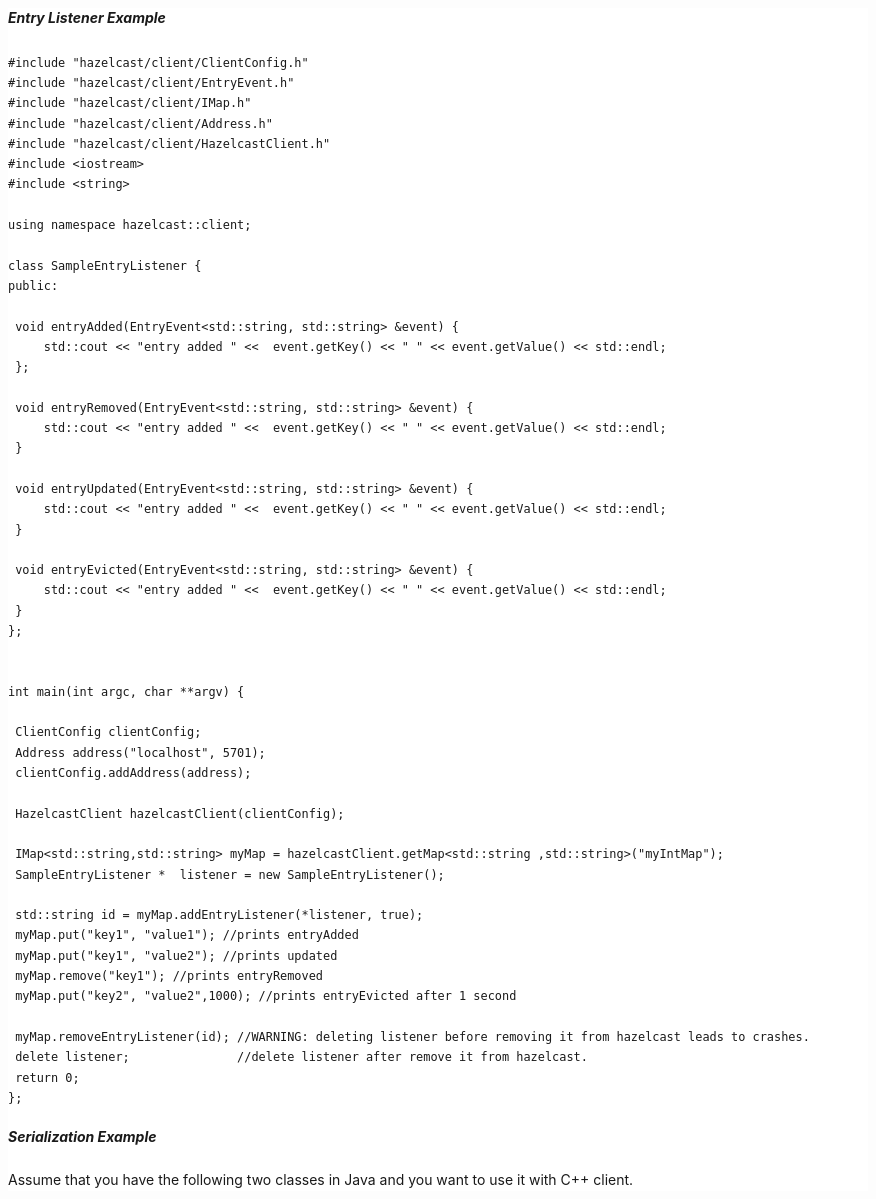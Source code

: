 ##### Entry Listener Example

    #include "hazelcast/client/ClientConfig.h"
    #include "hazelcast/client/EntryEvent.h"
    #include "hazelcast/client/IMap.h"
    #include "hazelcast/client/Address.h"
    #include "hazelcast/client/HazelcastClient.h"
    #include <iostream>
    #include <string>

    using namespace hazelcast::client;

    class SampleEntryListener {
    public:

     void entryAdded(EntryEvent<std::string, std::string> &event) {
         std::cout << "entry added " <<  event.getKey() << " " << event.getValue() << std::endl;
     };

     void entryRemoved(EntryEvent<std::string, std::string> &event) {
         std::cout << "entry added " <<  event.getKey() << " " << event.getValue() << std::endl;
     }

     void entryUpdated(EntryEvent<std::string, std::string> &event) {
         std::cout << "entry added " <<  event.getKey() << " " << event.getValue() << std::endl;
     }

     void entryEvicted(EntryEvent<std::string, std::string> &event) {
         std::cout << "entry added " <<  event.getKey() << " " << event.getValue() << std::endl;
     }
    };


    int main(int argc, char **argv) {

     ClientConfig clientConfig;
     Address address("localhost", 5701);
     clientConfig.addAddress(address);

     HazelcastClient hazelcastClient(clientConfig);

     IMap<std::string,std::string> myMap = hazelcastClient.getMap<std::string ,std::string>("myIntMap");
     SampleEntryListener *  listener = new SampleEntryListener();

     std::string id = myMap.addEntryListener(*listener, true);
     myMap.put("key1", "value1"); //prints entryAdded
     myMap.put("key1", "value2"); //prints updated
     myMap.remove("key1"); //prints entryRemoved
     myMap.put("key2", "value2",1000); //prints entryEvicted after 1 second

     myMap.removeEntryListener(id); //WARNING: deleting listener before removing it from hazelcast leads to crashes.
     delete listener;               //delete listener after remove it from hazelcast.
     return 0;
    };  

##### Serialization Example
Assume that you have the following two classes in Java and you want to use it with C++ client. 

